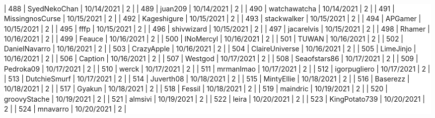 | 488 | SyedNekoChan         | 10/14/2021    | 2                |
| 489 | juan209              | 10/14/2021    | 2                |
| 490 | watchawatcha         | 10/14/2021    | 2                |
| 491 | MissingnosCurse      | 10/15/2021    | 2                |
| 492 | Kageshigure          | 10/15/2021    | 2                |
| 493 | stackwalker          | 10/15/2021    | 2                |
| 494 | APGamer              | 10/15/2021    | 2                |
| 495 | fffp                 | 10/15/2021    | 2                |
| 496 | shivwizard           | 10/15/2021    | 2                |
| 497 | jacarelvis           | 10/15/2021    | 2                |
| 498 | Rhamer               | 10/16/2021    | 2                |
| 499 | Feauce               | 10/16/2021    | 2                |
| 500 | lNoMercyl            | 10/16/2021    | 2                |
| 501 | TUWAN                | 10/16/2021    | 2                |
| 502 | DanielNavarro        | 10/16/2021    | 2                |
| 503 | CrazyApple           | 10/16/2021    | 2                |
| 504 | ClaireUniverse       | 10/16/2021    | 2                |
| 505 | LimeJinjo            | 10/16/2021    | 2                |
| 506 | Caption              | 10/16/2021    | 2                |
| 507 | Westgod              | 10/17/2021    | 2                |
| 508 | Seaofstars86         | 10/17/2021    | 2                |
| 509 | Pedroka09            | 10/17/2021    | 2                |
| 510 | werck                | 10/17/2021    | 2                |
| 511 | mrmanlmao            | 10/17/2021    | 2                |
| 512 | igorpugliero         | 10/17/2021    | 2                |
| 513 | DutchieSmurf         | 10/17/2021    | 2                |
| 514 | Juverth08            | 10/18/2021    | 2                |
| 515 | MintyEllie           | 10/18/2021    | 2                |
| 516 | Baserezz             | 10/18/2021    | 2                |
| 517 | Gyakun               | 10/18/2021    | 2                |
| 518 | Fessil               | 10/18/2021    | 2                |
| 519 | maindric             | 10/19/2021    | 2                |
| 520 | groovyStache         | 10/19/2021    | 2                |
| 521 | almsivi              | 10/19/2021    | 2                |
| 522 | leira                | 10/20/2021    | 2                |
| 523 | KingPotato739        | 10/20/2021    | 2                |
| 524 | mnavarro             | 10/20/2021    | 2                |